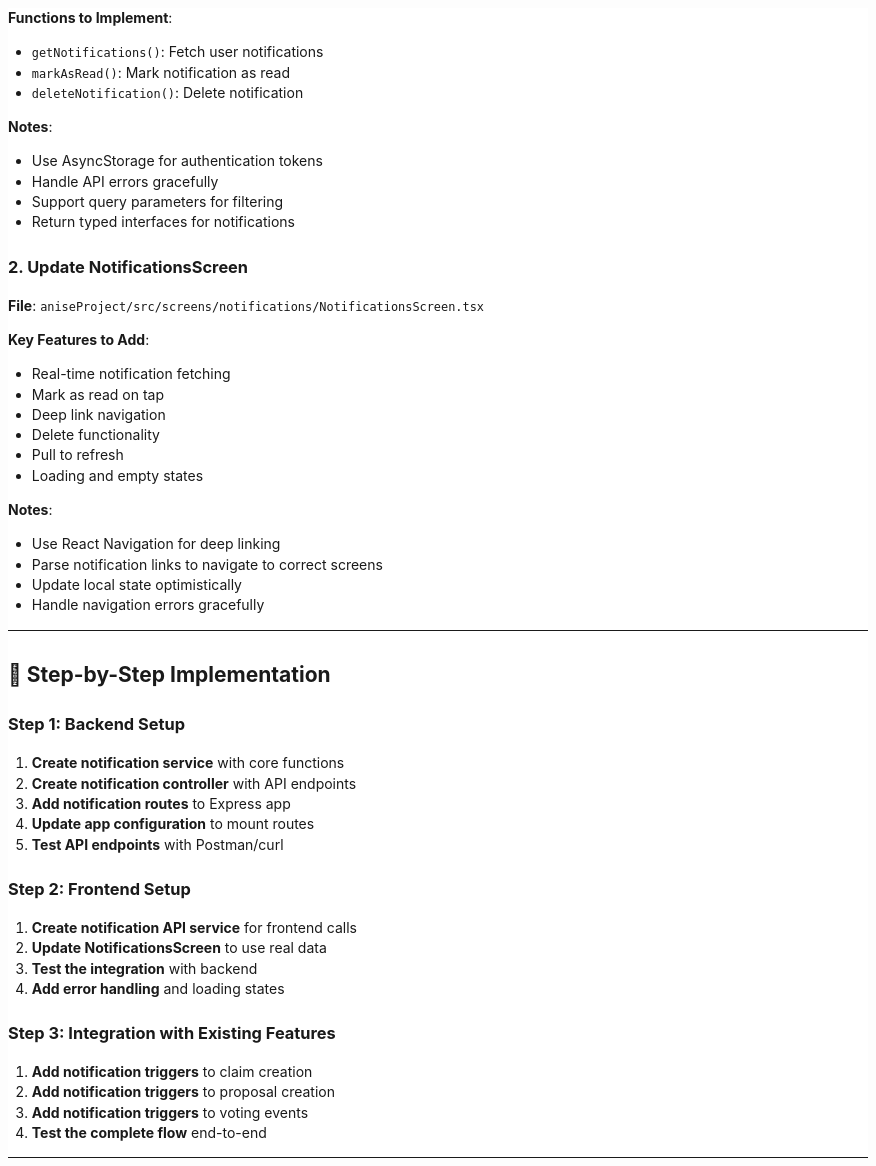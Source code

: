 **Functions to Implement**:
- `getNotifications()`: Fetch user notifications
- `markAsRead()`: Mark notification as read
- `deleteNotification()`: Delete notification

**Notes**:
- Use AsyncStorage for authentication tokens
- Handle API errors gracefully
- Support query parameters for filtering
- Return typed interfaces for notifications

### 2. Update NotificationsScreen
**File**: `aniseProject/src/screens/notifications/NotificationsScreen.tsx`

**Key Features to Add**:
- Real-time notification fetching
- Mark as read on tap
- Deep link navigation
- Delete functionality
- Pull to refresh
- Loading and empty states

**Notes**:
- Use React Navigation for deep linking
- Parse notification links to navigate to correct screens
- Update local state optimistically
- Handle navigation errors gracefully

---

## 🚀 Step-by-Step Implementation

### Step 1: Backend Setup
1. **Create notification service** with core functions
2. **Create notification controller** with API endpoints
3. **Add notification routes** to Express app
4. **Update app configuration** to mount routes
5. **Test API endpoints** with Postman/curl

### Step 2: Frontend Setup
1. **Create notification API service** for frontend calls
2. **Update NotificationsScreen** to use real data
3. **Test the integration** with backend
4. **Add error handling** and loading states

### Step 3: Integration with Existing Features
1. **Add notification triggers** to claim creation
2. **Add notification triggers** to proposal creation
3. **Add notification triggers** to voting events
4. **Test the complete flow** end-to-end

---